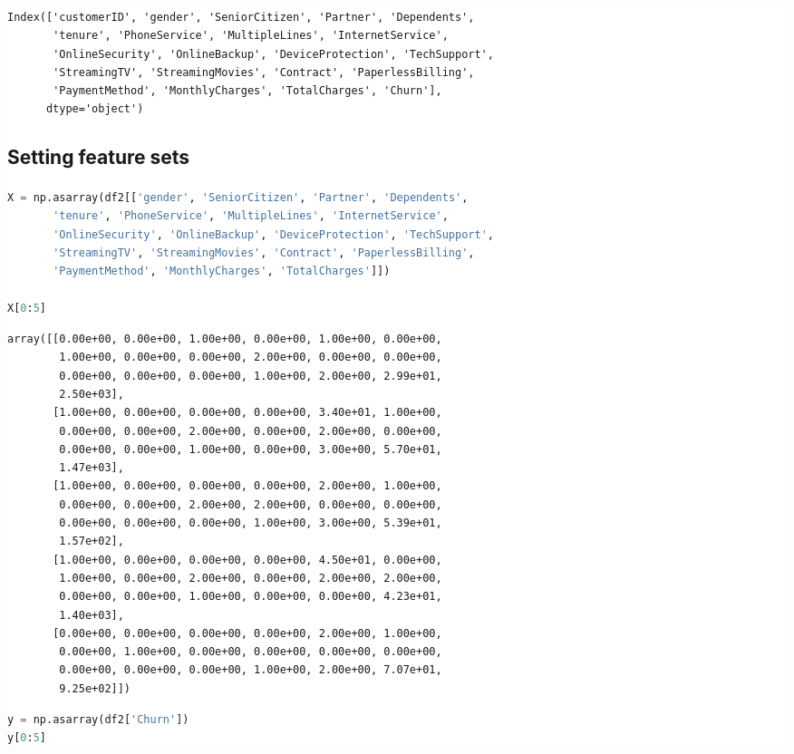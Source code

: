 

    Index(['customerID', 'gender', 'SeniorCitizen', 'Partner', 'Dependents',
           'tenure', 'PhoneService', 'MultipleLines', 'InternetService',
           'OnlineSecurity', 'OnlineBackup', 'DeviceProtection', 'TechSupport',
           'StreamingTV', 'StreamingMovies', 'Contract', 'PaperlessBilling',
           'PaymentMethod', 'MonthlyCharges', 'TotalCharges', 'Churn'],
          dtype='object')



## Setting feature sets


```python
X = np.asarray(df2[['gender', 'SeniorCitizen', 'Partner', 'Dependents',
       'tenure', 'PhoneService', 'MultipleLines', 'InternetService',
       'OnlineSecurity', 'OnlineBackup', 'DeviceProtection', 'TechSupport',
       'StreamingTV', 'StreamingMovies', 'Contract', 'PaperlessBilling',
       'PaymentMethod', 'MonthlyCharges', 'TotalCharges']])

X[0:5]
```




    array([[0.00e+00, 0.00e+00, 1.00e+00, 0.00e+00, 1.00e+00, 0.00e+00,
            1.00e+00, 0.00e+00, 0.00e+00, 2.00e+00, 0.00e+00, 0.00e+00,
            0.00e+00, 0.00e+00, 0.00e+00, 1.00e+00, 2.00e+00, 2.99e+01,
            2.50e+03],
           [1.00e+00, 0.00e+00, 0.00e+00, 0.00e+00, 3.40e+01, 1.00e+00,
            0.00e+00, 0.00e+00, 2.00e+00, 0.00e+00, 2.00e+00, 0.00e+00,
            0.00e+00, 0.00e+00, 1.00e+00, 0.00e+00, 3.00e+00, 5.70e+01,
            1.47e+03],
           [1.00e+00, 0.00e+00, 0.00e+00, 0.00e+00, 2.00e+00, 1.00e+00,
            0.00e+00, 0.00e+00, 2.00e+00, 2.00e+00, 0.00e+00, 0.00e+00,
            0.00e+00, 0.00e+00, 0.00e+00, 1.00e+00, 3.00e+00, 5.39e+01,
            1.57e+02],
           [1.00e+00, 0.00e+00, 0.00e+00, 0.00e+00, 4.50e+01, 0.00e+00,
            1.00e+00, 0.00e+00, 2.00e+00, 0.00e+00, 2.00e+00, 2.00e+00,
            0.00e+00, 0.00e+00, 1.00e+00, 0.00e+00, 0.00e+00, 4.23e+01,
            1.40e+03],
           [0.00e+00, 0.00e+00, 0.00e+00, 0.00e+00, 2.00e+00, 1.00e+00,
            0.00e+00, 1.00e+00, 0.00e+00, 0.00e+00, 0.00e+00, 0.00e+00,
            0.00e+00, 0.00e+00, 0.00e+00, 1.00e+00, 2.00e+00, 7.07e+01,
            9.25e+02]])




```python
y = np.asarray(df2['Churn'])
y[0:5]
```



